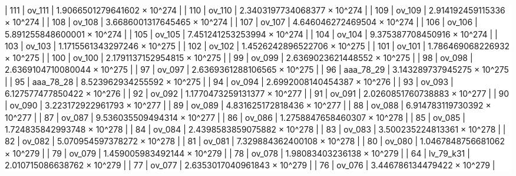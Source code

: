 | 111 | ov_111 | 1.9066501279641602 × 10^274 |
| 110 | ov_110 | 2.3403197734068377 × 10^274 |
| 109 | ov_109 | 2.914192459115336 × 10^274 |
| 108 | ov_108 | 3.6686001317645465 × 10^274 |
| 107 | ov_107 | 4.646046272469504 × 10^274 |
| 106 | ov_106 | 5.891255848600001 × 10^274 |
| 105 | ov_105 | 7.451241253253994 × 10^274 |
| 104 | ov_104 | 9.375387708450916 × 10^274 |
| 103 | ov_103 | 1.1715561343297246 × 10^275 |
| 102 | ov_102 | 1.4526242896522706 × 10^275 |
| 101 | ov_101 | 1.786469068226932 × 10^275 |
| 100 | ov_100 | 2.1791137152954815 × 10^275 |
| 99 | ov_099 | 2.6369023621448552 × 10^275 |
| 98 | ov_098 | 2.6369104710080044 × 10^275 |
| 97 | ov_097 | 2.6369361288106565 × 10^275 |
| 96 | aaa_78_29 | 3.143289737945275 × 10^275 |
| 95 | aaa_78_28 | 8.523962934255592 × 10^275 |
| 94 | ov_094 | 2.6992008140454387 × 10^276 |
| 93 | ov_093 | 6.127577477850422 × 10^276 |
| 92 | ov_092 | 1.1770473259131377 × 10^277 |
| 91 | ov_091 | 2.0260851760738883 × 10^277 |
| 90 | ov_090 | 3.223172922961793 × 10^277 |
| 89 | ov_089 | 4.831625172818436 × 10^277 |
| 88 | ov_088 | 6.914783119730392 × 10^277 |
| 87 | ov_087 | 9.536035509494314 × 10^277 |
| 86 | ov_086 | 1.2758847658460307 × 10^278 |
| 85 | ov_085 | 1.724835842993748 × 10^278 |
| 84 | ov_084 | 2.4398583859075882 × 10^278 |
| 83 | ov_083 | 3.500235224813361 × 10^278 |
| 82 | ov_082 | 5.070954597378272 × 10^278 |
| 81 | ov_081 | 7.329884362400108 × 10^278 |
| 80 | ov_080 | 1.0467848756681062 × 10^279 |
| 79 | ov_079 | 1.459005983492144 × 10^279 |
| 78 | ov_078 | 1.98083403236138 × 10^279 |
| 64 | lv_79_k31 | 2.010715086638762 × 10^279 |
| 77 | ov_077 | 2.6353017040961843 × 10^279 |
| 76 | ov_076 | 3.446786134479422 × 10^279 |